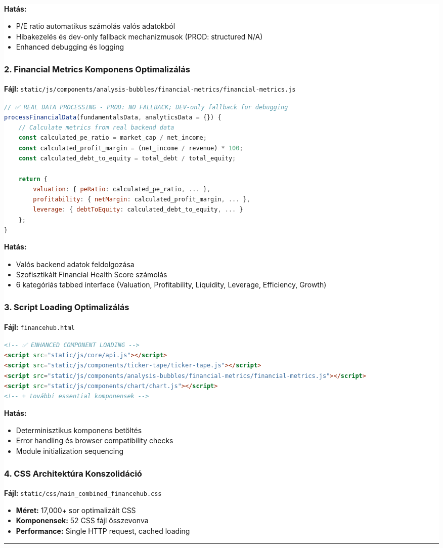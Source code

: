 **Hatás:**
- P/E ratio automatikus számolás valós adatokból
- Hibakezelés és dev-only fallback mechanizmusok (PROD: structured N/A)
- Enhanced debugging és logging

### 2. Financial Metrics Komponens Optimalizálás
**Fájl:** `static/js/components/analysis-bubbles/financial-metrics/financial-metrics.js`

```javascript
// ✅ REAL DATA PROCESSING - PROD: NO FALLBACK; DEV-only fallback for debugging
processFinancialData(fundamentalsData, analyticsData = {}) {
    // Calculate metrics from real backend data
    const calculated_pe_ratio = market_cap / net_income;
    const calculated_profit_margin = (net_income / revenue) * 100;
    const calculated_debt_to_equity = total_debt / total_equity;
    
    return {
        valuation: { peRatio: calculated_pe_ratio, ... },
        profitability: { netMargin: calculated_profit_margin, ... },
        leverage: { debtToEquity: calculated_debt_to_equity, ... }
    };
}
```

**Hatás:**
- Valós backend adatok feldolgozása
- Szofisztikált Financial Health Score számolás
- 6 kategóriás tabbed interface (Valuation, Profitability, Liquidity, Leverage, Efficiency, Growth)

### 3. Script Loading Optimalizálás
**Fájl:** `financehub.html`

```html
<!-- ✅ ENHANCED COMPONENT LOADING -->
<script src="static/js/core/api.js"></script>
<script src="static/js/components/ticker-tape/ticker-tape.js"></script>
<script src="static/js/components/analysis-bubbles/financial-metrics/financial-metrics.js"></script>
<script src="static/js/components/chart/chart.js"></script>
<!-- + további essential komponensek -->
```

**Hatás:**
- Determinisztikus komponens betöltés
- Error handling és browser compatibility checks
- Module initialization sequencing

### 4. CSS Architektúra Konszolidáció
**Fájl:** `static/css/main_combined_financehub.css`
- **Méret:** 17,000+ sor optimalizált CSS
- **Komponensek:** 52 CSS fájl összevonva
- **Performance:** Single HTTP request, cached loading

---